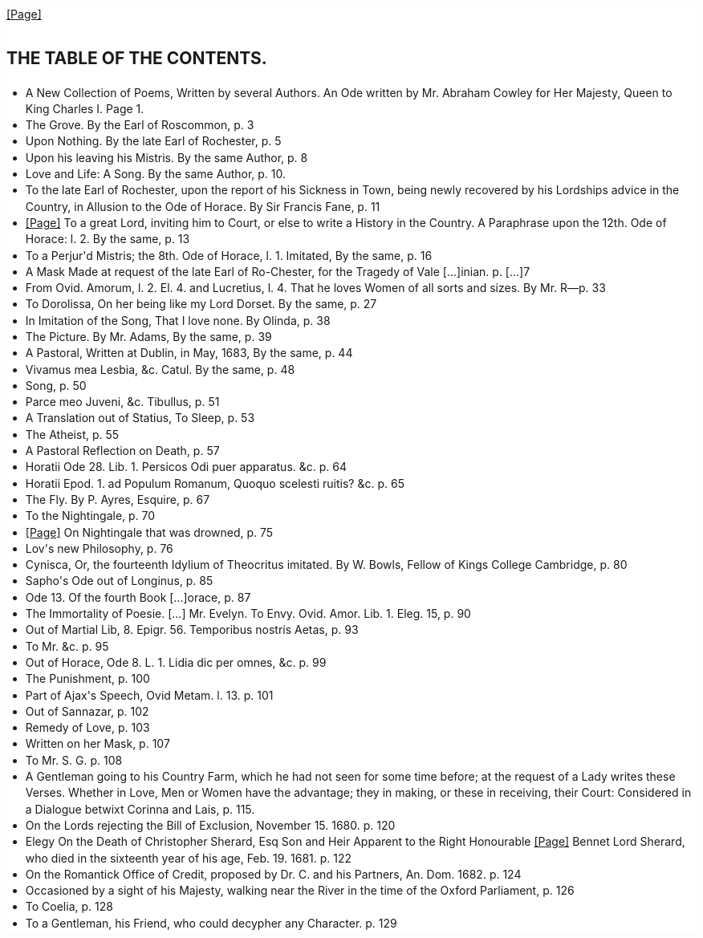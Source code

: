 [[Page]](http://eebo.chadwyck.com/downloadtiff?vid=93149&page=4)

## THE TABLE OF THE CONTENTS.

  * A New Collection of Poems, Written by several Authors. An Ode written by Mr. Abraham Cowley for Her Majesty, Queen to King Charles I. Page 1.
  * The Grove. By the Earl of Roscommon, p. 3
  * Upon Nothing. By the late Earl of Rochester, p. 5
  * Upon his leaving his Mistris. By the same Author, p. 8
  * Love and Life: A Song. By the same Author, p. 10.
  * To the late Earl of Rochester, upon the report of his Sickness in Town, being newly recovered by his Lordships advice in the Country, in Allusion to the Ode of Horace. By Sir Francis Fane, p. 11
  * [[Page]](http://eebo.chadwyck.com/downloadtiff?vid=93149&page=5) To a great Lord, inviting him to Court, or else to write a History in the Country. A Paraphrase upon the 12th. Ode of Horace: l. 2. By the same, p. 13
  * To a Perjur'd Mistris; the 8th. Ode of Horace, l. 1. Imitated, By the same, p. 16
  * A Mask Made at request of the late Earl of Ro-Chester, for the Tragedy of Vale [...]inian. p. [...]7
  * From Ovid. Amorum, l. 2. El. 4. and Lucreti­us, l. 4. That he loves Women of all sorts and sizes. By Mr. R—p. 33
  * To Dorolissa, On her being like my Lord Dorset. By the same, p. 27
  * In Imitation of the Song, That I love none. By Olinda, p. 38
  * The Picture. By Mr. Adams, By the same, p. 39
  * A Pastoral, Written at Dublin, in May, 1683, By the same, p. 44
  * Vivamus mea Lesbia, &c. Catul. By the same, p. 48
  * Song, p. 50
  * Parce meo Juveni, &c. Tibullus, p. 51
  * A Translation out of Statius, To Sleep, p. 53
  * The Atheist, p. 55
  * A Pastoral Reflection on Death, p. 57
  * Horatii Ode 28. Lib. 1. Persicos Odi puer ap­paratus. &c. p. 64
  * Horatii Epod. 1. ad Populum Romanum, Quo­quo scelesti ruitis? &c. p. 65
  * The Fly. By P. Ayres, Esquire, p. 67
  * To the Nightingale, p. 70
  * [[Page]](http://eebo.chadwyck.com/downloadtiff?vid=93149&page=5) On Nightingale that was drowned, p. 75
  * Lov's new Philosophy, p. 76
  * Cynisca, Or, the fourteenth Idylium of Theocri­tus imitated. By W. Bowls, Fellow of Kings College Cambridge, p. 80
  * Sapho's Ode out of Longinus, p. 85
  * Ode 13. Of the fourth Book  [...]orace, p. 87
  * The Immortality of Poesie.  [...] Mr. Evelyn. To Envy. Ovid. Amor. Lib. 1\. Eleg. 15, p. 90
  * Out of Martial Lib, 8. Epigr. 56. Temporibus nostris Aetas, p. 93
  * To Mr. &c. p. 95
  * Out of Horace, Ode 8. L. 1. Lidia dic per om­nes, &c. p. 99
  * The Punishment, p. 100
  * Part of Ajax's Speech, Ovid Metam. l. 13. p. 101
  * Out of Sannazar, p. 102
  * Remedy of Love, p. 103
  * Written on her Mask, p. 107
  * To Mr. S. G. p. 108
  * A Gentleman going to his Country Farm, which he had not seen for some time before; at the request of a Lady writes these Verses. Whether in Love, Men or Women have the advan­tage; they in making, or these in receiving, their Court: Considered in a Dialogue betwixt Corinna and Lais, p. 115.
  * On the Lords rejecting the Bill of Exclusion, No­vember 15. 1680. p. 120
  * Elegy On the Death of Christopher Sherard, Esq Son and Heir Apparent to the Right Honourable [[Page]](http://eebo.chadwyck.com/downloadtiff?vid=93149&page=6) Bennet Lord Sherard, who died in the sixteenth year of his age, Feb. 19\. 1681. p. 122
  * On the Romantick Office of Credit, proposed by Dr. C. and his Partners, An. Dom. 1682. p. 124
  * Occasioned by a sight of his Majesty, walking near the River in the time of the Oxford Parliament, p. 126
  * To Coelia, p. 128
  * To a Gentleman, his Friend, who could decypher any Character. p. 129